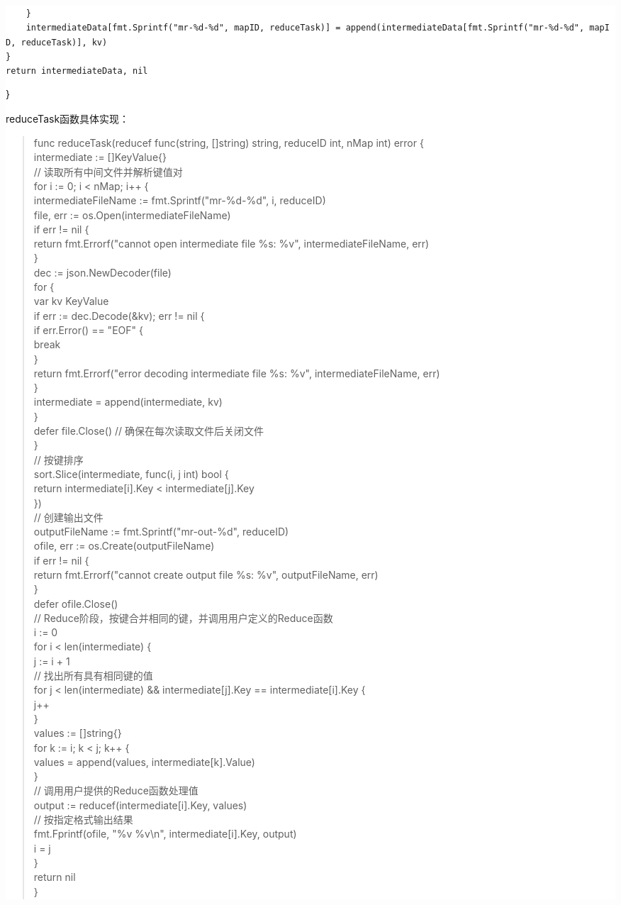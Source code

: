 		}  
		intermediateData[fmt.Sprintf("mr-%d-%d", mapID, reduceTask)] = append(intermediateData[fmt.Sprintf("mr-%d-%d", mapID, reduceTask)], kv)  
	}  
	return intermediateData, nil  
}  

reduceTask函数具体实现：
>func reduceTask(reducef func(string, []string) string, reduceID int, nMap int) error {  
	intermediate := []KeyValue{}  
	// 读取所有中间文件并解析键值对  
	for i := 0; i < nMap; i++ {  
		intermediateFileName := fmt.Sprintf("mr-%d-%d", i, reduceID)  
		file, err := os.Open(intermediateFileName)  
		if err != nil {  
			return fmt.Errorf("cannot open intermediate file %s: %v", intermediateFileName, err)  
		}  
		dec := json.NewDecoder(file)  
		for {  
			var kv KeyValue  
			if err := dec.Decode(&kv); err != nil {  
				if err.Error() == "EOF" {  
					break  
				}  
				return fmt.Errorf("error decoding intermediate file %s: %v", intermediateFileName, err)  
			}  
			intermediate = append(intermediate, kv)  
		}  
		defer file.Close() // 确保在每次读取文件后关闭文件  
	}  
	// 按键排序  
	sort.Slice(intermediate, func(i, j int) bool {  
		return intermediate[i].Key < intermediate[j].Key  
	})  
	// 创建输出文件  
	outputFileName := fmt.Sprintf("mr-out-%d", reduceID)  
	ofile, err := os.Create(outputFileName)  
	if err != nil {  
		return fmt.Errorf("cannot create output file %s: %v", outputFileName, err)  
	}  
	defer ofile.Close()  
	// Reduce阶段，按键合并相同的键，并调用用户定义的Reduce函数  
	i := 0  
	for i < len(intermediate) {  
		j := i + 1  
		// 找出所有具有相同键的值  
		for j < len(intermediate) && intermediate[j].Key == intermediate[i].Key {  
			j++  
		}  
		values := []string{}  
		for k := i; k < j; k++ {  
			values = append(values, intermediate[k].Value)  
		}   
		// 调用用户提供的Reduce函数处理值  
		output := reducef(intermediate[i].Key, values)  
		// 按指定格式输出结果  
		fmt.Fprintf(ofile, "%v %v\n", intermediate[i].Key, output)  
		i = j  
	}  
	return nil  
}  
